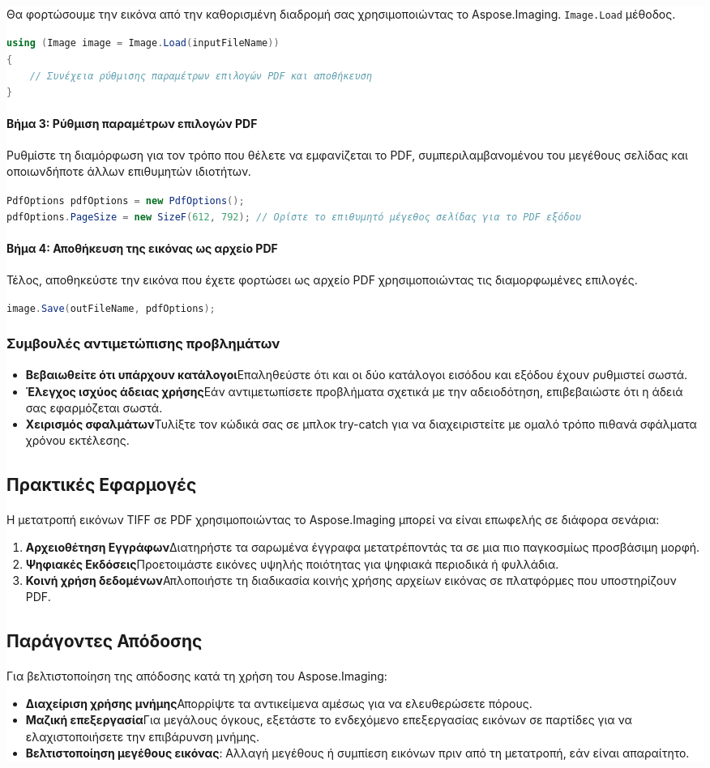Θα φορτώσουμε την εικόνα από την καθορισμένη διαδρομή σας χρησιμοποιώντας το Aspose.Imaging. `Image.Load` μέθοδος.

```csharp
using (Image image = Image.Load(inputFileName))
{
    // Συνέχεια ρύθμισης παραμέτρων επιλογών PDF και αποθήκευση
}
```

#### Βήμα 3: Ρύθμιση παραμέτρων επιλογών PDF

Ρυθμίστε τη διαμόρφωση για τον τρόπο που θέλετε να εμφανίζεται το PDF, συμπεριλαμβανομένου του μεγέθους σελίδας και οποιωνδήποτε άλλων επιθυμητών ιδιοτήτων.

```csharp
PdfOptions pdfOptions = new PdfOptions();
pdfOptions.PageSize = new SizeF(612, 792); // Ορίστε το επιθυμητό μέγεθος σελίδας για το PDF εξόδου
```

#### Βήμα 4: Αποθήκευση της εικόνας ως αρχείο PDF

Τέλος, αποθηκεύστε την εικόνα που έχετε φορτώσει ως αρχείο PDF χρησιμοποιώντας τις διαμορφωμένες επιλογές.

```csharp
image.Save(outFileName, pdfOptions);
```

### Συμβουλές αντιμετώπισης προβλημάτων

- **Βεβαιωθείτε ότι υπάρχουν κατάλογοι**Επαληθεύστε ότι και οι δύο κατάλογοι εισόδου και εξόδου έχουν ρυθμιστεί σωστά.
- **Έλεγχος ισχύος άδειας χρήσης**Εάν αντιμετωπίσετε προβλήματα σχετικά με την αδειοδότηση, επιβεβαιώστε ότι η άδειά σας εφαρμόζεται σωστά.
- **Χειρισμός σφαλμάτων**Τυλίξτε τον κώδικά σας σε μπλοκ try-catch για να διαχειριστείτε με ομαλό τρόπο πιθανά σφάλματα χρόνου εκτέλεσης.

## Πρακτικές Εφαρμογές

Η μετατροπή εικόνων TIFF σε PDF χρησιμοποιώντας το Aspose.Imaging μπορεί να είναι επωφελής σε διάφορα σενάρια:
1. **Αρχειοθέτηση Εγγράφων**Διατηρήστε τα σαρωμένα έγγραφα μετατρέποντάς τα σε μια πιο παγκοσμίως προσβάσιμη μορφή.
2. **Ψηφιακές Εκδόσεις**Προετοιμάστε εικόνες υψηλής ποιότητας για ψηφιακά περιοδικά ή φυλλάδια.
3. **Κοινή χρήση δεδομένων**Απλοποιήστε τη διαδικασία κοινής χρήσης αρχείων εικόνας σε πλατφόρμες που υποστηρίζουν PDF.

## Παράγοντες Απόδοσης

Για βελτιστοποίηση της απόδοσης κατά τη χρήση του Aspose.Imaging:
- **Διαχείριση χρήσης μνήμης**Απορρίψτε τα αντικείμενα αμέσως για να ελευθερώσετε πόρους.
- **Μαζική επεξεργασία**Για μεγάλους όγκους, εξετάστε το ενδεχόμενο επεξεργασίας εικόνων σε παρτίδες για να ελαχιστοποιήσετε την επιβάρυνση μνήμης.
- **Βελτιστοποίηση μεγέθους εικόνας**: Αλλαγή μεγέθους ή συμπίεση εικόνων πριν από τη μετατροπή, εάν είναι απαραίτητο.
